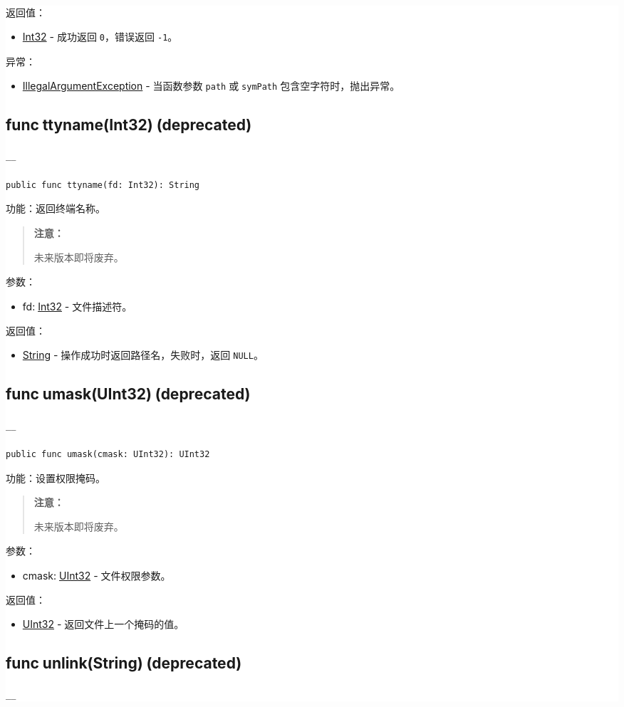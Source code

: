 返回值：

  * [Int32](https://docs.cangjie-lang.cn/docs/1.0.1/libs/std/core/core_package_api/core_package_intrinsics.html#int32) \- 成功返回 `0`，错误返回 `-1`。

异常：

  * [IllegalArgumentException](https://docs.cangjie-lang.cn/docs/1.0.1/libs/std/core/core_package_api/core_package_exceptions.html#class-illegalargumentexception) \- 当函数参数 `path` 或 `symPath` 包含空字符时，抛出异常。

## func ttyname\(Int32\) \(deprecated\)
    
    __
    
    public func ttyname(fd: Int32): String
    
功能：返回终端名称。

> **注意：**
> 
> 未来版本即将废弃。

参数：

  * fd: [Int32](https://docs.cangjie-lang.cn/docs/1.0.1/libs/std/core/core_package_api/core_package_intrinsics.html#int32) \- 文件描述符。

返回值：

  * [String](https://docs.cangjie-lang.cn/docs/1.0.1/libs/std/core/core_package_api/core_package_structs.html#struct-string) \- 操作成功时返回路径名，失败时，返回 `NULL`。

## func umask\(UInt32\) \(deprecated\)
    
    __
    
    public func umask(cmask: UInt32): UInt32
    
功能：设置权限掩码。

> **注意：**
> 
> 未来版本即将废弃。

参数：

  * cmask: [UInt32](https://docs.cangjie-lang.cn/docs/1.0.1/libs/std/core/core_package_api/core_package_intrinsics.html#uint32) \- 文件权限参数。

返回值：

  * [UInt32](https://docs.cangjie-lang.cn/docs/1.0.1/libs/std/core/core_package_api/core_package_intrinsics.html#uint32) \- 返回文件上一个掩码的值。

## func unlink\(String\) \(deprecated\)
    
    __
    
